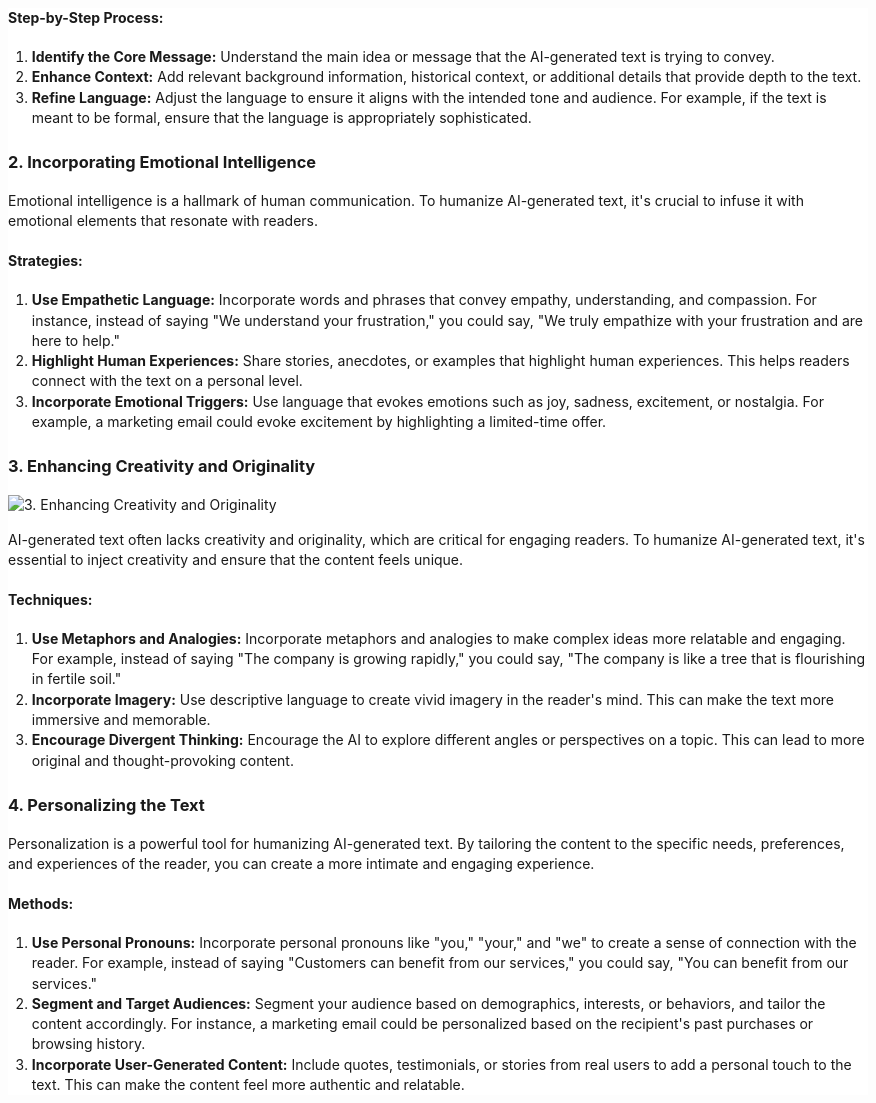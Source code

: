 #### **Step-by-Step Process:**

1. **Identify the Core Message:** Understand the main idea or message that the AI-generated text is trying to convey.
2. **Enhance Context:** Add relevant background information, historical context, or additional details that provide depth to the text.
3. **Refine Language:** Adjust the language to ensure it aligns with the intended tone and audience. For example, if the text is meant to be formal, ensure that the language is appropriately sophisticated.

### 2. **Incorporating Emotional Intelligence**

Emotional intelligence is a hallmark of human communication. To humanize AI-generated text, it's crucial to infuse it with emotional elements that resonate with readers.

#### **Strategies:**

1. **Use Empathetic Language:** Incorporate words and phrases that convey empathy, understanding, and compassion. For instance, instead of saying "We understand your frustration," you could say, "We truly empathize with your frustration and are here to help."
2. **Highlight Human Experiences:** Share stories, anecdotes, or examples that highlight human experiences. This helps readers connect with the text on a personal level.
3. **Incorporate Emotional Triggers:** Use language that evokes emotions such as joy, sadness, excitement, or nostalgia. For example, a marketing email could evoke excitement by highlighting a limited-time offer.

### 3. **Enhancing Creativity and Originality**

![3. **Enhancing Creativity and Originality**](/images/09.jpeg)


AI-generated text often lacks creativity and originality, which are critical for engaging readers. To humanize AI-generated text, it's essential to inject creativity and ensure that the content feels unique.

#### **Techniques:**

1. **Use Metaphors and Analogies:** Incorporate metaphors and analogies to make complex ideas more relatable and engaging. For example, instead of saying "The company is growing rapidly," you could say, "The company is like a tree that is flourishing in fertile soil."
2. **Incorporate Imagery:** Use descriptive language to create vivid imagery in the reader's mind. This can make the text more immersive and memorable.
3. **Encourage Divergent Thinking:** Encourage the AI to explore different angles or perspectives on a topic. This can lead to more original and thought-provoking content.

### 4. **Personalizing the Text**

Personalization is a powerful tool for humanizing AI-generated text. By tailoring the content to the specific needs, preferences, and experiences of the reader, you can create a more intimate and engaging experience.

#### **Methods:**

1. **Use Personal Pronouns:** Incorporate personal pronouns like "you," "your," and "we" to create a sense of connection with the reader. For example, instead of saying "Customers can benefit from our services," you could say, "You can benefit from our services."
2. **Segment and Target Audiences:** Segment your audience based on demographics, interests, or behaviors, and tailor the content accordingly. For instance, a marketing email could be personalized based on the recipient's past purchases or browsing history.
3. **Incorporate User-Generated Content:** Include quotes, testimonials, or stories from real users to add a personal touch to the text. This can make the content feel more authentic and relatable.
